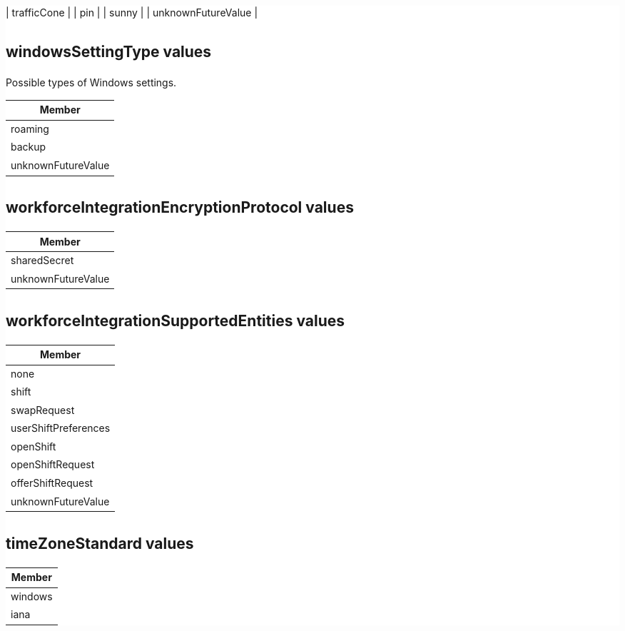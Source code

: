 | trafficCone |
| pin |
| sunny |
| unknownFutureValue |

## windowsSettingType values

Possible types of Windows settings.

| Member |
| ------------------ |
| roaming |
| backup |
| unknownFutureValue |

## workforceIntegrationEncryptionProtocol values

| Member |
| ----------------------------- |
| sharedSecret |
| unknownFutureValue |

## workforceIntegrationSupportedEntities values

| Member |
| -------------------- |
| none |
| shift |
| swapRequest |
| userShiftPreferences |
| openShift |
| openShiftRequest |
| offerShiftRequest |
| unknownFutureValue |

## timeZoneStandard values

| Member |
| ------------------ |
| windows |
| iana |
